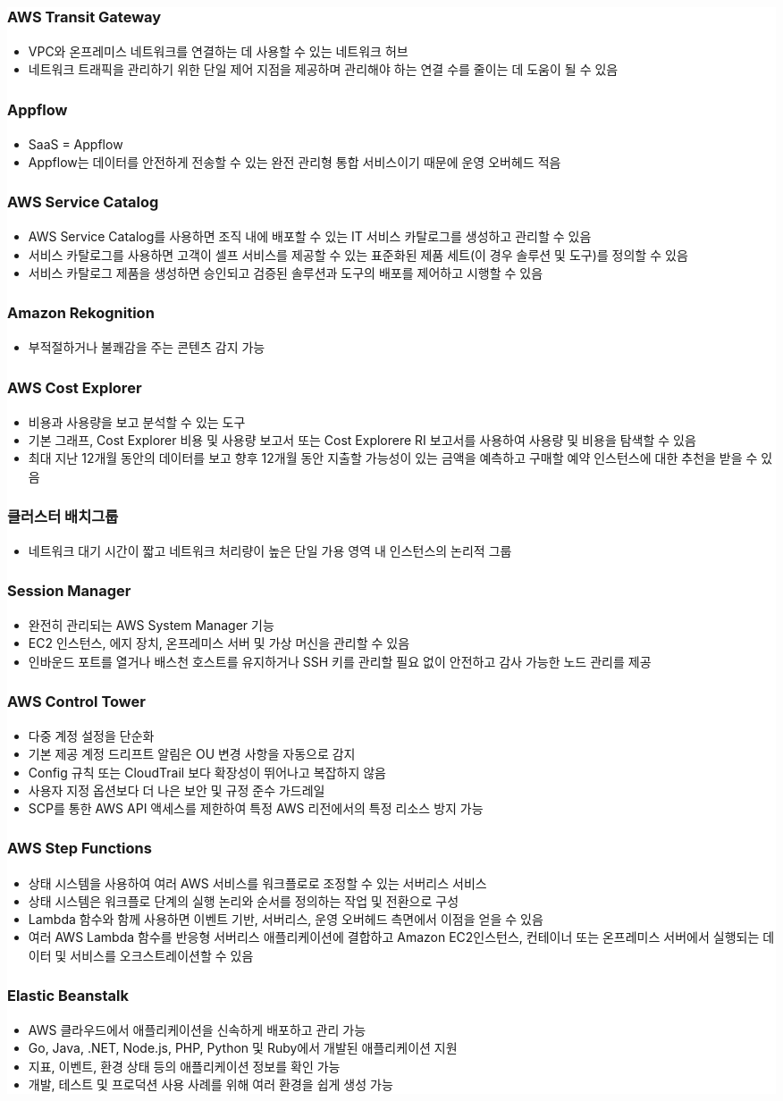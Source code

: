 ### AWS Transit Gateway ###
- VPC와 온프레미스 네트워크를 연결하는 데 사용할 수 있는 네트워크 허브
- 네트워크 트래픽을 관리하기 위한 단일 제어 지점을 제공하며 관리해야 하는 연결 수를 줄이는 데 도움이 될 수 있음

### Appflow ###
- SaaS = Appflow
- Appflow는 데이터를 안전하게 전송할 수 있는 완전 관리형 통합 서비스이기 때문에 운영 오버헤드 적음

### AWS Service Catalog ###
- AWS Service Catalog를 사용하면 조직 내에 배포할 수 있는 IT 서비스 카탈로그를 생성하고 관리할 수 있음
- 서비스 카탈로그를 사용하면 고객이 셀프 서비스를 제공할 수 있는 표준화된 제품 세트(이 경우 솔루션 및 도구)를 정의할 수 있음
- 서비스 카탈로그 제품을 생성하면 승인되고 검증된 솔루션과 도구의 배포를 제어하고 시행할 수 있음

### Amazon Rekognition ###
- 부적절하거나 불쾌감을 주는 콘텐츠 감지 가능

### AWS Cost Explorer ###
- 비용과 사용량을 보고 분석할 수 있는 도구
- 기본 그래프, Cost Explorer 비용 및 사용량 보고서 또는 Cost Explorere RI 보고서를 사용하여 사용량 및 비용을 탐색할 수 있음
- 최대 지난 12개월 동안의 데이터를 보고 향후 12개월 동안 지출할 가능성이 있는 금액을 예측하고 구매할 예약 인스턴스에 대한 추천을 받을 수 있음

### 클러스터 배치그룹 ###
- 네트워크 대기 시간이 짧고 네트워크 처리량이 높은 단일 가용 영역 내 인스턴스의 논리적 그룹

### Session Manager ###
- 완전히 관리되는 AWS System Manager 기능
- EC2 인스턴스, 에지 장치, 온프레미스 서버 및 가상 머신을 관리할 수 있음
- 인바운드 포트를 열거나 배스천 호스트를 유지하거나 SSH 키를 관리할 필요 없이 안전하고 감사 가능한 노드 관리를 제공

### AWS Control Tower ###
- 다중 계정 설정을 단순화
- 기본 제공 계정 드리프트 알림은 OU 변경 사항을 자동으로 감지
- Config 규칙 또는 CloudTrail 보다 확장성이 뛰어나고 복잡하지 않음
- 사용자 지정 옵션보다 더 나은 보안 및 규정 준수 가드레일
- SCP를 통한 AWS API 액세스를 제한하여 특정 AWS 리전에서의 특정 리소스 방지 가능

### AWS Step Functions ###
- 상태 시스템을 사용하여 여러 AWS 서비스를 워크플로로 조정할 수 있는 서버리스 서비스
- 상태 시스템은 워크플로 단계의 실행 논리와 순서를 정의하는 작업 및 전환으로 구성
- Lambda 함수와 함께 사용하면 이벤트 기반, 서버리스, 운영 오버헤드 측면에서 이점을 얻을 수 있음
- 여러 AWS Lambda 함수를 반응형 서버리스 애플리케이션에 결합하고 Amazon EC2인스턴스, 컨테이너 또는 온프레미스 서버에서 실행되는 데이터 및 서비스를 오크스트레이션할 수 있음

### Elastic Beanstalk ###
- AWS 클라우드에서 애플리케이션을 신속하게 배포하고 관리 가능
- Go, Java, .NET, Node.js, PHP, Python 및 Ruby에서 개발된 애플리케이션 지원
- 지표, 이벤트, 환경 상태 등의 애플리케이션 정보를 확인 가능
- 개발, 테스트 및 프로덕션 사용 사례를 위해 여러 환경을 쉽게 생성 가능
